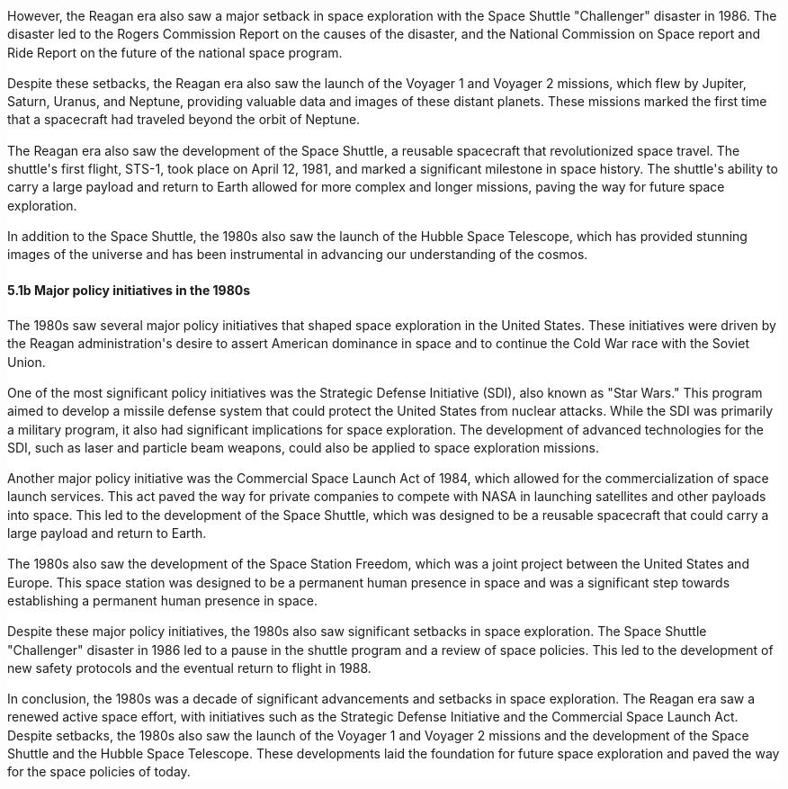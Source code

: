 However, the Reagan era also saw a major setback in space exploration with the Space Shuttle "Challenger" disaster in 1986. The disaster led to the Rogers Commission Report on the causes of the disaster, and the National Commission on Space report and Ride Report on the future of the national space program.

Despite these setbacks, the Reagan era also saw the launch of the Voyager 1 and Voyager 2 missions, which flew by Jupiter, Saturn, Uranus, and Neptune, providing valuable data and images of these distant planets. These missions marked the first time that a spacecraft had traveled beyond the orbit of Neptune.

The Reagan era also saw the development of the Space Shuttle, a reusable spacecraft that revolutionized space travel. The shuttle's first flight, STS-1, took place on April 12, 1981, and marked a significant milestone in space history. The shuttle's ability to carry a large payload and return to Earth allowed for more complex and longer missions, paving the way for future space exploration.

In addition to the Space Shuttle, the 1980s also saw the launch of the Hubble Space Telescope, which has provided stunning images of the universe and has been instrumental in advancing our understanding of the cosmos.

#### 5.1b Major policy initiatives in the 1980s

The 1980s saw several major policy initiatives that shaped space exploration in the United States. These initiatives were driven by the Reagan administration's desire to assert American dominance in space and to continue the Cold War race with the Soviet Union.

One of the most significant policy initiatives was the Strategic Defense Initiative (SDI), also known as "Star Wars." This program aimed to develop a missile defense system that could protect the United States from nuclear attacks. While the SDI was primarily a military program, it also had significant implications for space exploration. The development of advanced technologies for the SDI, such as laser and particle beam weapons, could also be applied to space exploration missions.

Another major policy initiative was the Commercial Space Launch Act of 1984, which allowed for the commercialization of space launch services. This act paved the way for private companies to compete with NASA in launching satellites and other payloads into space. This led to the development of the Space Shuttle, which was designed to be a reusable spacecraft that could carry a large payload and return to Earth.

The 1980s also saw the development of the Space Station Freedom, which was a joint project between the United States and Europe. This space station was designed to be a permanent human presence in space and was a significant step towards establishing a permanent human presence in space.

Despite these major policy initiatives, the 1980s also saw significant setbacks in space exploration. The Space Shuttle "Challenger" disaster in 1986 led to a pause in the shuttle program and a review of space policies. This led to the development of new safety protocols and the eventual return to flight in 1988.

In conclusion, the 1980s was a decade of significant advancements and setbacks in space exploration. The Reagan era saw a renewed active space effort, with initiatives such as the Strategic Defense Initiative and the Commercial Space Launch Act. Despite setbacks, the 1980s also saw the launch of the Voyager 1 and Voyager 2 missions and the development of the Space Shuttle and the Hubble Space Telescope. These developments laid the foundation for future space exploration and paved the way for the space policies of today.




